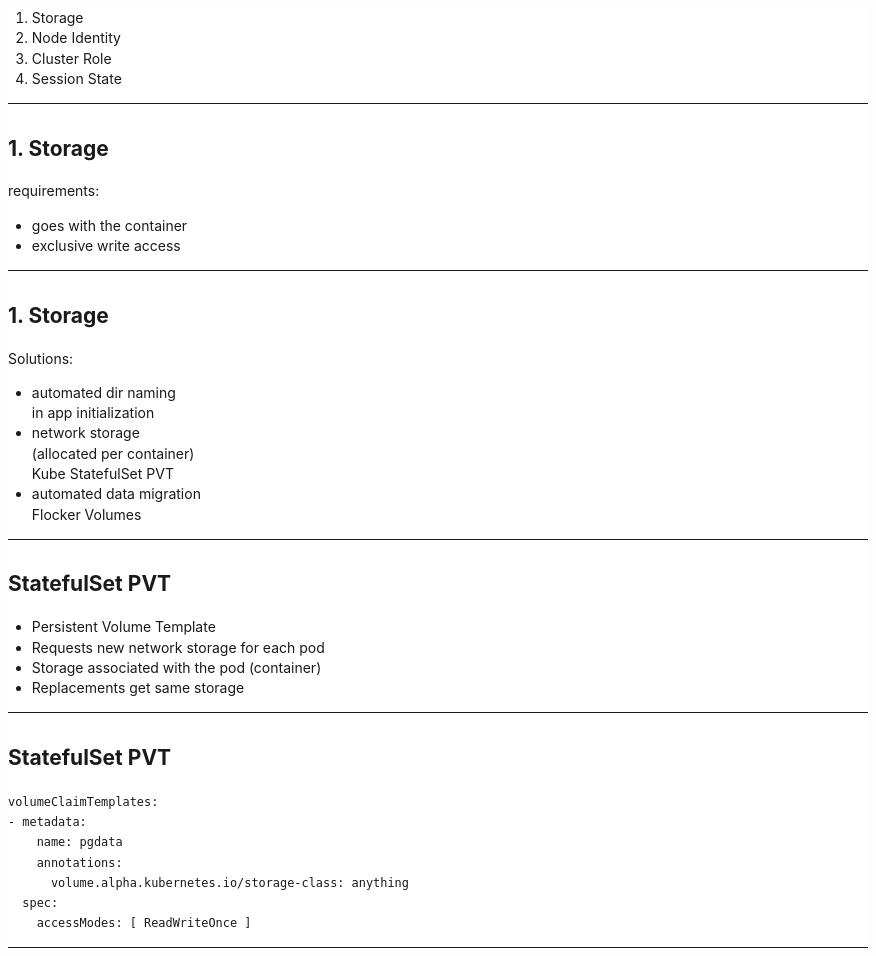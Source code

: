 1. Storage
2. Node Identity
3. Cluster Role
4. Session State

---

## 1. Storage

requirements:

* goes with the container
* exclusive write access

---

## 1. Storage

Solutions:

* automated dir naming
  <br />in app initialization
* network storage
  <br />(allocated per container)
  <br />Kube StatefulSet PVT
* automated data migration
  <br />Flocker Volumes

---

## StatefulSet PVT

* Persistent Volume Template
* Requests new network storage for each pod
* Storage associated with the pod (container)
* Replacements get same storage

---

## StatefulSet PVT

```
volumeClaimTemplates:
- metadata:
    name: pgdata
    annotations:
      volume.alpha.kubernetes.io/storage-class: anything
  spec:
    accessModes: [ ReadWriteOnce ]
```

---
